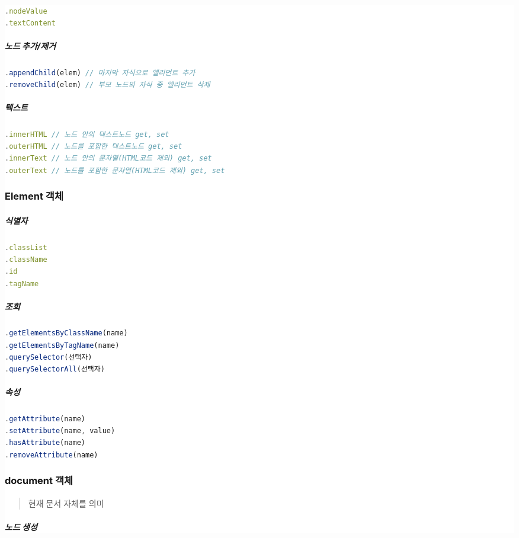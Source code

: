 ```javascript
.nodeValue
.textContent
```

##### 노드 추가/제거

```javascript
.appendChild(elem) // 마지막 자식으로 엘리먼트 추가
.removeChild(elem) // 부모 노드의 자식 중 엘리먼트 삭제
```

##### 텍스트

```javascript
.innerHTML // 노드 안의 텍스트노드 get, set
.outerHTML // 노드를 포함한 텍스트노드 get, set
.innerText // 노드 안의 문자열(HTML코드 제외) get, set
.outerText // 노드를 포함한 문자열(HTML코드 제외) get, set
```



### Element 객체

##### 식별자 

```javascript
.classList
.className
.id
.tagName
```

##### 조회

```javascript
.getElementsByClassName(name)
.getElementsByTagName(name)
.querySelector(선택자)
.querySelectorAll(선택자)
```

##### 속성

```javascript
.getAttribute(name)
.setAttribute(name, value)
.hasAttribute(name)
.removeAttribute(name)
```



### document 객체

> 현재 문서 자체를 의미

##### 노드 생성
